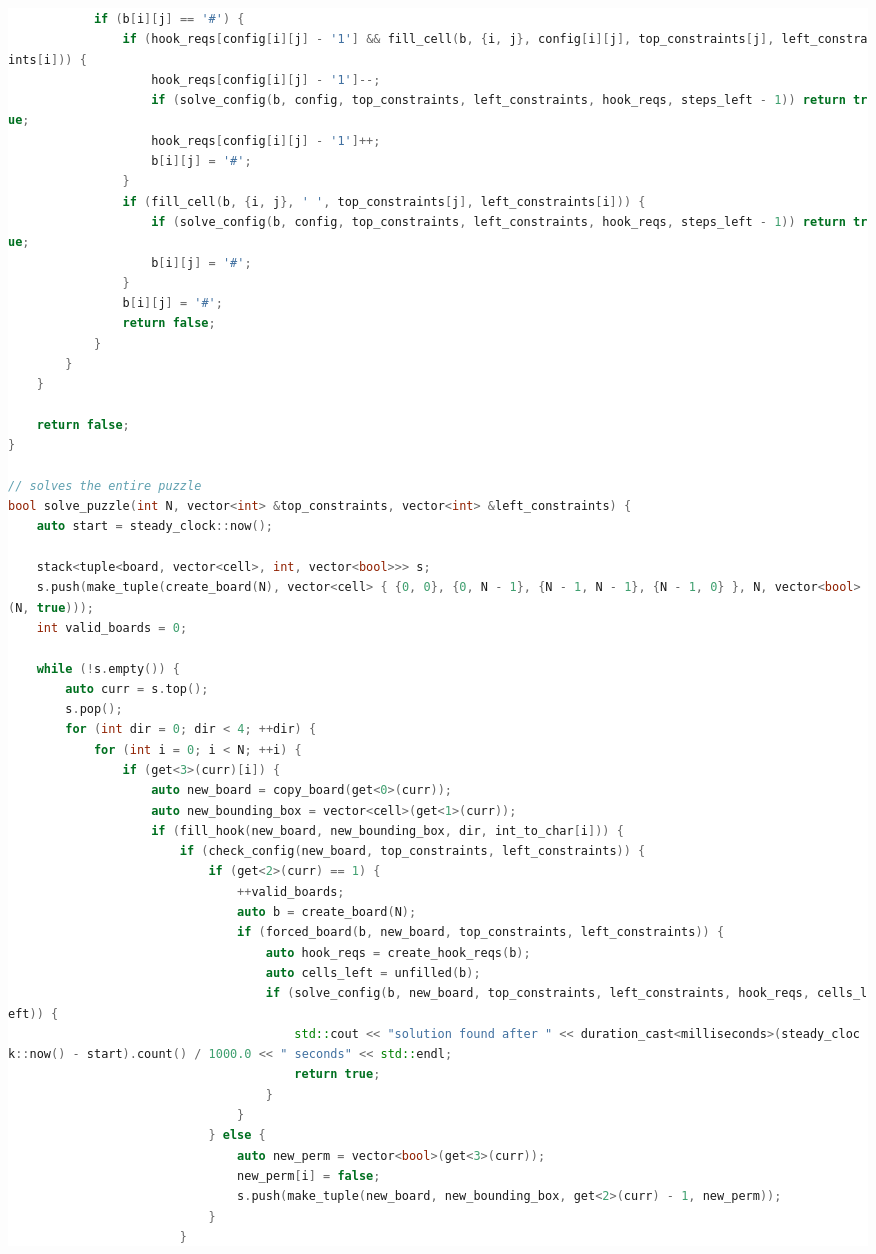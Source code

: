 ```c++
            if (b[i][j] == '#') {
                if (hook_reqs[config[i][j] - '1'] && fill_cell(b, {i, j}, config[i][j], top_constraints[j], left_constraints[i])) {
                    hook_reqs[config[i][j] - '1']--;
                    if (solve_config(b, config, top_constraints, left_constraints, hook_reqs, steps_left - 1)) return true;
                    hook_reqs[config[i][j] - '1']++;
                    b[i][j] = '#';
                }
                if (fill_cell(b, {i, j}, ' ', top_constraints[j], left_constraints[i])) {
                    if (solve_config(b, config, top_constraints, left_constraints, hook_reqs, steps_left - 1)) return true;
                    b[i][j] = '#';
                }
                b[i][j] = '#';
                return false;
            }
        }
    }

    return false;
}

// solves the entire puzzle
bool solve_puzzle(int N, vector<int> &top_constraints, vector<int> &left_constraints) {
    auto start = steady_clock::now();

    stack<tuple<board, vector<cell>, int, vector<bool>>> s;
    s.push(make_tuple(create_board(N), vector<cell> { {0, 0}, {0, N - 1}, {N - 1, N - 1}, {N - 1, 0} }, N, vector<bool>(N, true)));
    int valid_boards = 0;

    while (!s.empty()) {
        auto curr = s.top();
        s.pop();
        for (int dir = 0; dir < 4; ++dir) {
            for (int i = 0; i < N; ++i) {
                if (get<3>(curr)[i]) {
                    auto new_board = copy_board(get<0>(curr));
                    auto new_bounding_box = vector<cell>(get<1>(curr));
                    if (fill_hook(new_board, new_bounding_box, dir, int_to_char[i])) {
                        if (check_config(new_board, top_constraints, left_constraints)) {
                            if (get<2>(curr) == 1) {
                                ++valid_boards;
                                auto b = create_board(N);
                                if (forced_board(b, new_board, top_constraints, left_constraints)) {
                                    auto hook_reqs = create_hook_reqs(b);
                                    auto cells_left = unfilled(b);
                                    if (solve_config(b, new_board, top_constraints, left_constraints, hook_reqs, cells_left)) {
                                        std::cout << "solution found after " << duration_cast<milliseconds>(steady_clock::now() - start).count() / 1000.0 << " seconds" << std::endl;
                                        return true;
                                    }
                                }
                            } else {
                                auto new_perm = vector<bool>(get<3>(curr));
                                new_perm[i] = false;
                                s.push(make_tuple(new_board, new_bounding_box, get<2>(curr) - 1, new_perm));
                            }
                        }
```